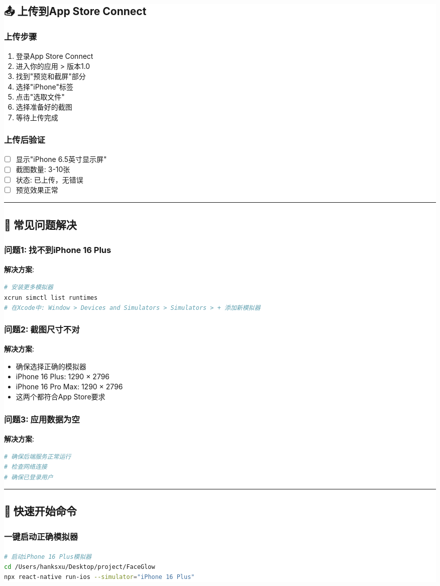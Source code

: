 ## 📤 上传到App Store Connect

### 上传步骤
1. 登录App Store Connect
2. 进入你的应用 > 版本1.0
3. 找到"预览和截屏"部分
4. 选择"iPhone"标签
5. 点击"选取文件"
6. 选择准备好的截图
7. 等待上传完成

### 上传后验证
- [ ] 显示"iPhone 6.5英寸显示屏"
- [ ] 截图数量: 3-10张
- [ ] 状态: 已上传，无错误
- [ ] 预览效果正常

---

## 🚨 常见问题解决

### 问题1: 找不到iPhone 16 Plus
**解决方案**:
```bash
# 安装更多模拟器
xcrun simctl list runtimes
# 在Xcode中: Window > Devices and Simulators > Simulators > + 添加新模拟器
```

### 问题2: 截图尺寸不对
**解决方案**:
- 确保选择正确的模拟器
- iPhone 16 Plus: 1290 × 2796
- iPhone 16 Pro Max: 1290 × 2796
- 这两个都符合App Store要求

### 问题3: 应用数据为空
**解决方案**:
```bash
# 确保后端服务正常运行
# 检查网络连接
# 确保已登录用户
```

---

## 🎯 快速开始命令

### 一键启动正确模拟器
```bash
# 启动iPhone 16 Plus模拟器
cd /Users/hanksxu/Desktop/project/FaceGlow
npx react-native run-ios --simulator="iPhone 16 Plus"
```
